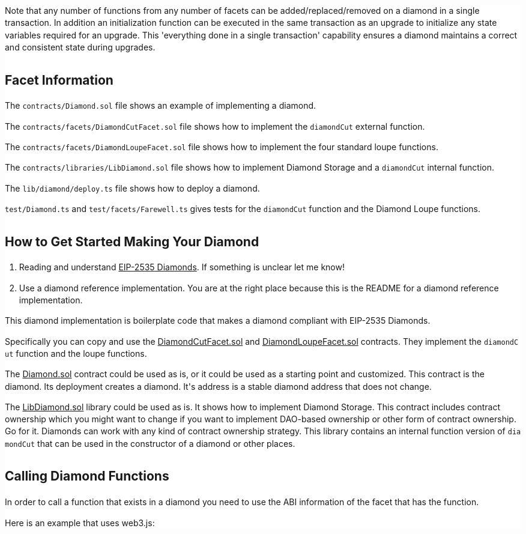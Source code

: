Note that any number of functions from any number of facets can be added/replaced/removed on a diamond in a single transaction. In addition an initialization function can be executed in the same transaction as an upgrade to initialize any state variables required for an upgrade. This 'everything done in a single transaction' capability ensures a diamond maintains a correct and consistent state during upgrades.

## Facet Information

The `contracts/Diamond.sol` file shows an example of implementing a diamond.

The `contracts/facets/DiamondCutFacet.sol` file shows how to implement the `diamondCut` external function.

The `contracts/facets/DiamondLoupeFacet.sol` file shows how to implement the four standard loupe functions.

The `contracts/libraries/LibDiamond.sol` file shows how to implement Diamond Storage and a `diamondCut` internal function.

The `lib/diamond/deploy.ts` file shows how to deploy a diamond.

`test/Diamond.ts` and `test/facets/Farewell.ts` gives tests for the `diamondCut` function and the Diamond Loupe functions.

## How to Get Started Making Your Diamond

1. Reading and understand [EIP-2535 Diamonds](https://github.com/ethereum/EIPs/issues/2535). If something is unclear let me know!

2. Use a diamond reference implementation. You are at the right place because this is the README for a diamond reference implementation.

This diamond implementation is boilerplate code that makes a diamond compliant with EIP-2535 Diamonds.

Specifically you can copy and use the [DiamondCutFacet.sol](./contracts/facets/DiamondCutFacet.sol) and [DiamondLoupeFacet.sol](./contracts/facets/DiamondLoupeFacet.sol) contracts. They implement the `diamondCut` function and the loupe functions.

The [Diamond.sol](./contracts/Diamond.sol) contract could be used as is, or it could be used as a starting point and customized. This contract is the diamond. Its deployment creates a diamond. It's address is a stable diamond address that does not change.

The [LibDiamond.sol](./contracts/libraries/LibDiamond.sol) library could be used as is. It shows how to implement Diamond Storage. This contract includes contract ownership which you might want to change if you want to implement DAO-based ownership or other form of contract ownership. Go for it. Diamonds can work with any kind of contract ownership strategy. This library contains an internal function version of `diamondCut` that can be used in the constructor of a diamond or other places.

## Calling Diamond Functions

In order to call a function that exists in a diamond you need to use the ABI information of the facet that has the function.

Here is an example that uses web3.js:

